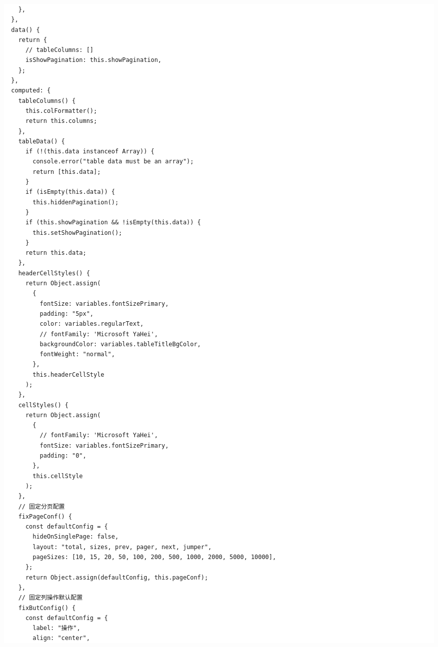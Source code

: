 ```vue
    },
  },
  data() {
    return {
      // tableColumns: []
      isShowPagination: this.showPagination,
    };
  },
  computed: {
    tableColumns() {
      this.colFormatter();
      return this.columns;
    },
    tableData() {
      if (!(this.data instanceof Array)) {
        console.error("table data must be an array");
        return [this.data];
      }
      if (isEmpty(this.data)) {
        this.hiddenPagination();
      }
      if (this.showPagination && !isEmpty(this.data)) {
        this.setShowPagination();
      }
      return this.data;
    },
    headerCellStyles() {
      return Object.assign(
        {
          fontSize: variables.fontSizePrimary,
          padding: "5px",
          color: variables.regularText,
          // fontFamily: 'Microsoft YaHei',
          backgroundColor: variables.tableTitleBgColor,
          fontWeight: "normal",
        },
        this.headerCellStyle
      );
    },
    cellStyles() {
      return Object.assign(
        {
          // fontFamily: 'Microsoft YaHei',
          fontSize: variables.fontSizePrimary,
          padding: "0",
        },
        this.cellStyle
      );
    },
    // 固定分页配置
    fixPageConf() {
      const defaultConfig = {
        hideOnSinglePage: false,
        layout: "total, sizes, prev, pager, next, jumper",
        pageSizes: [10, 15, 20, 50, 100, 200, 500, 1000, 2000, 5000, 10000],
      };
      return Object.assign(defaultConfig, this.pageConf);
    },
    // 固定列操作默认配置
    fixButConfig() {
      const defaultConfig = {
        label: "操作",
        align: "center",
```
